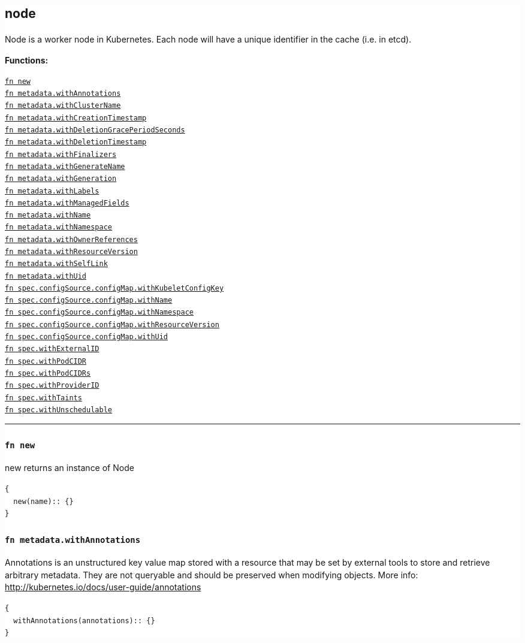 
## node
Node is a worker node in Kubernetes. Each node will have a unique identifier in the cache (i.e. in etcd).

**Functions:**

[`fn new`](#fn-new)  
[`fn metadata.withAnnotations`](#fn-metadatawithannotations)  
[`fn metadata.withClusterName`](#fn-metadatawithclustername)  
[`fn metadata.withCreationTimestamp`](#fn-metadatawithcreationtimestamp)  
[`fn metadata.withDeletionGracePeriodSeconds`](#fn-metadatawithdeletiongraceperiodseconds)  
[`fn metadata.withDeletionTimestamp`](#fn-metadatawithdeletiontimestamp)  
[`fn metadata.withFinalizers`](#fn-metadatawithfinalizers)  
[`fn metadata.withGenerateName`](#fn-metadatawithgeneratename)  
[`fn metadata.withGeneration`](#fn-metadatawithgeneration)  
[`fn metadata.withLabels`](#fn-metadatawithlabels)  
[`fn metadata.withManagedFields`](#fn-metadatawithmanagedfields)  
[`fn metadata.withName`](#fn-metadatawithname)  
[`fn metadata.withNamespace`](#fn-metadatawithnamespace)  
[`fn metadata.withOwnerReferences`](#fn-metadatawithownerreferences)  
[`fn metadata.withResourceVersion`](#fn-metadatawithresourceversion)  
[`fn metadata.withSelfLink`](#fn-metadatawithselflink)  
[`fn metadata.withUid`](#fn-metadatawithuid)  
[`fn spec.configSource.configMap.withKubeletConfigKey`](#fn-specconfigsourceconfigmapwithkubeletconfigkey)  
[`fn spec.configSource.configMap.withName`](#fn-specconfigsourceconfigmapwithname)  
[`fn spec.configSource.configMap.withNamespace`](#fn-specconfigsourceconfigmapwithnamespace)  
[`fn spec.configSource.configMap.withResourceVersion`](#fn-specconfigsourceconfigmapwithresourceversion)  
[`fn spec.configSource.configMap.withUid`](#fn-specconfigsourceconfigmapwithuid)  
[`fn spec.withExternalID`](#fn-specwithexternalid)  
[`fn spec.withPodCIDR`](#fn-specwithpodcidr)  
[`fn spec.withPodCIDRs`](#fn-specwithpodcidrs)  
[`fn spec.withProviderID`](#fn-specwithproviderid)  
[`fn spec.withTaints`](#fn-specwithtaints)  
[`fn spec.withUnschedulable`](#fn-specwithunschedulable)  

---


### `fn new`
new returns an instance of Node
```jsonnet
{
  new(name):: {}
}
```

### `fn metadata.withAnnotations`
Annotations is an unstructured key value map stored with a resource that may be set by external tools to store and retrieve arbitrary metadata. They are not queryable and should be preserved when modifying objects. More info: http://kubernetes.io/docs/user-guide/annotations
```jsonnet
{
  withAnnotations(annotations):: {}
}
```
